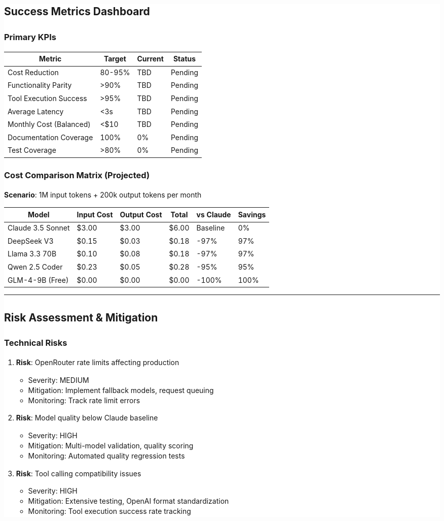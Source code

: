 
## Success Metrics Dashboard

### Primary KPIs

| Metric | Target | Current | Status |
|--------|--------|---------|--------|
| Cost Reduction | 80-95% | TBD | Pending |
| Functionality Parity | >90% | TBD | Pending |
| Tool Execution Success | >95% | TBD | Pending |
| Average Latency | <3s | TBD | Pending |
| Monthly Cost (Balanced) | <$10 | TBD | Pending |
| Documentation Coverage | 100% | 0% | Pending |
| Test Coverage | >80% | 0% | Pending |

### Cost Comparison Matrix (Projected)

**Scenario**: 1M input tokens + 200k output tokens per month

| Model | Input Cost | Output Cost | Total | vs Claude | Savings |
|-------|-----------|-------------|-------|-----------|---------|
| Claude 3.5 Sonnet | $3.00 | $3.00 | $6.00 | Baseline | 0% |
| DeepSeek V3 | $0.15 | $0.03 | $0.18 | -97% | 97% |
| Llama 3.3 70B | $0.10 | $0.08 | $0.18 | -97% | 97% |
| Qwen 2.5 Coder | $0.23 | $0.05 | $0.28 | -95% | 95% |
| GLM-4-9B (Free) | $0.00 | $0.00 | $0.00 | -100% | 100% |

---

## Risk Assessment & Mitigation

### Technical Risks

1. **Risk**: OpenRouter rate limits affecting production
   - Severity: MEDIUM
   - Mitigation: Implement fallback models, request queuing
   - Monitoring: Track rate limit errors

2. **Risk**: Model quality below Claude baseline
   - Severity: HIGH
   - Mitigation: Multi-model validation, quality scoring
   - Monitoring: Automated quality regression tests

3. **Risk**: Tool calling compatibility issues
   - Severity: HIGH
   - Mitigation: Extensive testing, OpenAI format standardization
   - Monitoring: Tool execution success rate tracking

